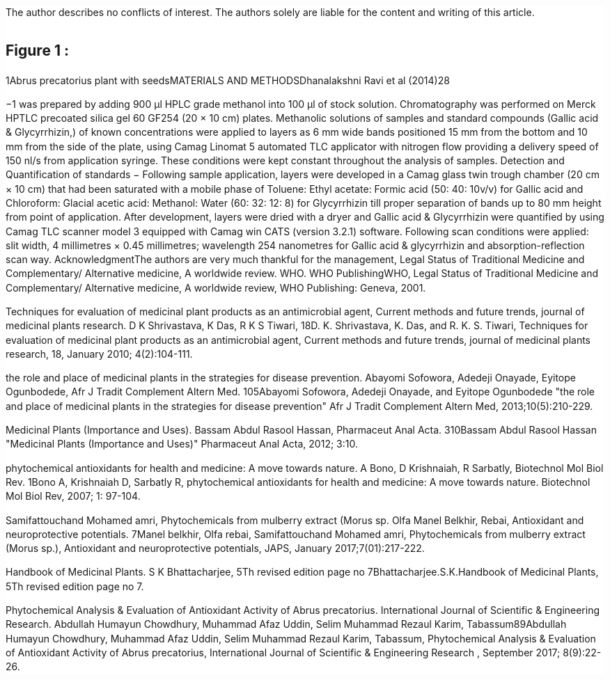 The author describes no conflicts of interest. The authors solely are liable for the content and writing of this article.

## Figure 1 :
1Abrus precatorius plant with seedsMATERIALS AND METHODSDhanalakshni Ravi et al (2014)28 


−1 was prepared by adding 900 µl HPLC grade methanol into 100 µl of stock solution. Chromatography was performed on Merck HPTLC precoated silica gel 60 GF254 (20 × 10 cm) plates. Methanolic solutions of samples and standard compounds (Gallic acid & Glycyrrhizin,) of known concentrations were applied to layers as 6 mm wide bands positioned 15 mm from the bottom and 10 mm from the side of the plate, using Camag Linomat 5 automated TLC applicator with nitrogen flow providing a delivery speed of 150 nl/s from application syringe. These conditions were kept constant throughout the analysis of samples. Detection and Quantification of standards − Following sample application, layers were developed in a Camag glass twin trough chamber (20 cm × 10 cm) that had been saturated with a mobile phase of Toluene: Ethyl acetate: Formic acid (50: 40: 10v/v) for Gallic acid and Chloroform: Glacial acetic acid: Methanol: Water (60: 32: 12: 8) for Glycyrrhizin till proper separation of bands up to 80 mm height from point of application. After development, layers were dried with a dryer and Gallic acid & Glycyrrhizin were quantified by using Camag TLC scanner model 3 equipped with Camag win CATS (version 3.2.1) software. Following scan conditions were applied: slit width, 4 millimetres × 0.45 millimetres; wavelength 254 nanometres for Gallic acid & glycyrrhizin and absorption-reflection scan way.
AcknowledgmentThe authors are very much thankful for the management,
Legal Status of Traditional Medicine and Complementary/ Alternative medicine, A worldwide review. WHO. WHO PublishingWHO, Legal Status of Traditional Medicine and Complementary/ Alternative medicine, A worldwide review, WHO Publishing: Geneva, 2001.

Techniques for evaluation of medicinal plant products as an antimicrobial agent, Current methods and future trends, journal of medicinal plants research. D K Shrivastava, K Das, R K S Tiwari, 18D. K. Shrivastava, K. Das, and R. K. S. Tiwari, Techniques for evaluation of medicinal plant products as an antimicrobial agent, Current methods and future trends, journal of medicinal plants research, 18, January 2010; 4(2):104-111.

the role and place of medicinal plants in the strategies for disease prevention. Abayomi Sofowora, Adedeji Onayade, Eyitope Ogunbodede, Afr J Tradit Complement Altern Med. 105Abayomi Sofowora, Adedeji Onayade, and Eyitope Ogunbodede "the role and place of medicinal plants in the strategies for disease prevention" Afr J Tradit Complement Altern Med, 2013;10(5):210-229.

Medicinal Plants (Importance and Uses). Bassam Abdul Rasool Hassan, Pharmaceut Anal Acta. 310Bassam Abdul Rasool Hassan "Medicinal Plants (Importance and Uses)" Pharmaceut Anal Acta, 2012; 3:10.

phytochemical antioxidants for health and medicine: A move towards nature. A Bono, D Krishnaiah, R Sarbatly, Biotechnol Mol Biol Rev. 1Bono A, Krishnaiah D, Sarbatly R, phytochemical antioxidants for health and medicine: A move towards nature. Biotechnol Mol Biol Rev, 2007; 1: 97-104.

Samifattouchand Mohamed amri, Phytochemicals from mulberry extract (Morus sp. Olfa Manel Belkhir, Rebai, Antioxidant and neuroprotective potentials. 7Manel belkhir, Olfa rebai, Samifattouchand Mohamed amri, Phytochemicals from mulberry extract (Morus sp.), Antioxidant and neuroprotective potentials, JAPS, January 2017;7(01):217-222.

Handbook of Medicinal Plants. S K Bhattacharjee, 5Th revised edition page no 7Bhattacharjee.S.K.Handbook of Medicinal Plants, 5Th revised edition page no 7.

Phytochemical Analysis & Evaluation of Antioxidant Activity of Abrus precatorius. International Journal of Scientific & Engineering Research. Abdullah Humayun Chowdhury, Muhammad Afaz Uddin, Selim Muhammad Rezaul Karim, Tabassum89Abdullah Humayun Chowdhury, Muhammad Afaz Uddin, Selim Muhammad Rezaul Karim, Tabassum, Phytochemical Analysis & Evaluation of Antioxidant Activity of Abrus precatorius, International Journal of Scientific & Engineering Research , September 2017; 8(9):22-26.
